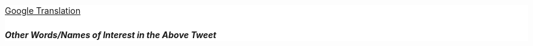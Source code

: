 [Google Translation](https://translate.google.com/?hi=en&tab=TT&sl=zh-CN&tl=en&op=translate&text=RT+%40ChineseWSJ%3A+%23CWSJ%E5%A4%B4%E6%9D%A1+%E5%9C%A8AI%E9%A9%B1%E5%8A%A8%E7%9A%84%E5%95%86%E4%B8%9A%E5%A4%A7%E6%BD%AE%E4%B8%AD%EF%BC%8C%E8%8B%B1%E4%BC%9F%E8%BE%BE%E7%9A%84%E4%BC%B0%E5%80%BC%E8%BF%88%E5%85%A52%E4%B8%87%E4%BA%BF%E7%BE%8E%E5%85%83%E8%A1%8C%E5%88%97%EF%BC%8C%E9%BB%84%E4%BB%81%E5%8B%8B%E5%88%99%E6%88%90%E4%B8%BA%E4%BA%86%E7%A7%91%E6%8A%80%E7%95%8C%E7%9A%84%E7%8E%8B%E8%80%85%E3%80%82%E8%BF%99%E4%B9%9F%E4%BD%BF%E8%8B%B1%E4%BC%9F%E8%BE%BE%E6%88%90%E4%B8%BA%E4%B8%80%E4%B8%AA%E5%B7%A8%E5%A4%A7%E7%9A%84%E9%9D%B6%E5%AD%90%EF%BC%8C%E8%AE%B8%E5%A4%9A%E5%85%AC%E5%8F%B8%E9%83%BD%E6%83%B3%E5%89%8A%E5%BC%B1%E5%AE%83%E7%9A%84%E4%B8%BB%E5%AF%BC%E5%9C%B0%E4%BD%8D%EF%BC%8C%E5%85%B6%E4%B8%AD%E6%97%A2%E5%8C%85%E6%8B%AC%E7%AB%9E%E4%BA%89%E5%AF%B9%E6%89%8B%EF%BC%8C%E4%B9%9F%E5%8C%85%E6%8B%AC%E8%8B%B1%E4%BC%9F%E8%BE%BE%E8%87%AA%E5%B7%B1%E7%9A%84%E5%AE%A2%E6%88%B7%E3%80%82https%3A%2F%2Ft.co%2FtmOW7r5%E2%80%A6)
##### Other Words/Names of Interest in the Above Tweet
